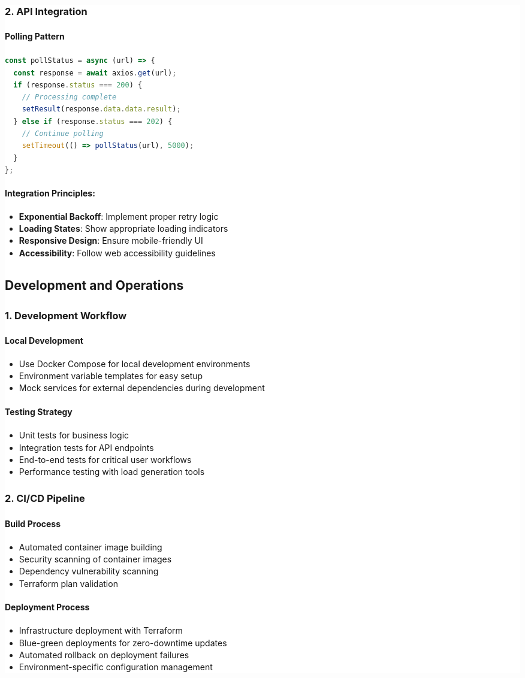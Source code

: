 ### 2. API Integration

#### Polling Pattern
```javascript
const pollStatus = async (url) => {
  const response = await axios.get(url);
  if (response.status === 200) {
    // Processing complete
    setResult(response.data.data.result);
  } else if (response.status === 202) {
    // Continue polling
    setTimeout(() => pollStatus(url), 5000);
  }
};
```

#### Integration Principles:
- **Exponential Backoff**: Implement proper retry logic
- **Loading States**: Show appropriate loading indicators
- **Responsive Design**: Ensure mobile-friendly UI
- **Accessibility**: Follow web accessibility guidelines

## Development and Operations

### 1. Development Workflow

#### Local Development
- Use Docker Compose for local development environments
- Environment variable templates for easy setup
- Mock services for external dependencies during development

#### Testing Strategy
- Unit tests for business logic
- Integration tests for API endpoints
- End-to-end tests for critical user workflows
- Performance testing with load generation tools

### 2. CI/CD Pipeline

#### Build Process
- Automated container image building
- Security scanning of container images
- Dependency vulnerability scanning
- Terraform plan validation

#### Deployment Process
- Infrastructure deployment with Terraform
- Blue-green deployments for zero-downtime updates
- Automated rollback on deployment failures
- Environment-specific configuration management
